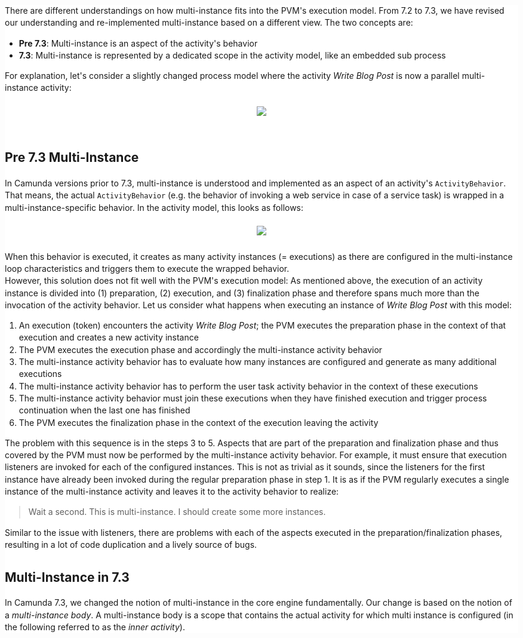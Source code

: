 There are different understandings on how multi-instance fits into the PVM's execution model. From 7.2 to 7.3, we have revised our understanding and re-implemented multi-instance based on a different view. The two concepts are:<br />
<ul>
<li><b>Pre 7.3</b>: Multi-instance is an aspect of the activity's behavior</li>
<li><b>7.3</b>: Multi-instance is represented by a dedicated scope in the activity model, like an embedded sub process</li>
</ul>
For explanation, let's consider a slightly changed process model where the activity <i>Write Blog Post</i> is now a parallel multi-instance activity:<br />
<br />
<div class="separator" style="clear: both; text-align: center;">
<a href="http://1.bp.blogspot.com/-DbnPFnB_B2I/VXmDPnahqxI/AAAAAAAAAB4/_YWSIDMrK4g/s1600/mi-diagram-scaled.png" imageanchor="1" style="margin-left: 1em; margin-right: 1em;"><img border="0" src="http://1.bp.blogspot.com/-DbnPFnB_B2I/VXmDPnahqxI/AAAAAAAAAB4/_YWSIDMrK4g/s1600/mi-diagram-scaled.png" /></a></div>
<br />
<h2 id="pre73multiinstance">
Pre 7.3 Multi-Instance</h2>
In Camunda versions prior to 7.3, multi-instance is understood and implemented as an aspect of an activity's <code>ActivityBehavior</code>. That means, the actual <code>ActivityBehavior</code> (e.g. the behavior of invoking a web service in case of a service task) is wrapped in a multi-instance-specific behavior. In the activity model, this looks as follows:<br />
<br />
<div class="separator" style="clear: both; text-align: center;">
<a href="http://1.bp.blogspot.com/-awuhJ-iq8ho/VXcJWr7o-oI/AAAAAAAAABM/i3oqLYYfVaQ/s1600/activityModel2.png" imageanchor="1" style="margin-left: 1em; margin-right: 1em;"> <img border="0" src="http://1.bp.blogspot.com/-awuhJ-iq8ho/VXcJWr7o-oI/AAAAAAAAABM/i3oqLYYfVaQ/s1600/activityModel2.png" /></a></div>
<br />
When this behavior is executed, it creates as many activity instances (= executions) as there are configured in the multi-instance loop characteristics and triggers them to execute the wrapped behavior.<br />
However, this solution does not fit well with the PVM's execution model: As mentioned above, the execution of an activity instance is divided into (1) preparation, (2) execution, and (3) finalization phase and therefore spans much more than the invocation of the activity behavior. Let us consider what happens when executing an instance of <i>Write Blog Post</i> with this model:<br />
<ol>
<li>An execution (token) encounters the activity <i>Write Blog Post</i>; the PVM executes the preparation phase in the context of that execution and creates a new activity instance</li>
<li>The PVM executes the execution phase and accordingly the multi-instance activity behavior</li>
<li>The multi-instance activity behavior has to evaluate how many instances are configured and generate as many additional executions</li>
<li>The multi-instance activity behavior has to perform the user task activity behavior in the context of these executions</li>
<li>The multi-instance activity behavior must join these executions when they have finished execution and trigger process continuation when the last one has finished</li>
<li>The PVM executes the finalization phase in the context of the execution leaving the activity</li>
</ol>
The problem with this sequence is in the steps 3 to 5. Aspects that are part of the preparation and finalization phase and thus covered by the PVM must now be performed by the multi-instance activity behavior. For example, it must ensure that execution listeners are invoked for each of the configured instances. This is not as trivial as it sounds, since the listeners for the first instance have already been invoked during the regular preparation phase in step 1. It is as if the PVM regularly executes a single instance of the multi-instance activity and leaves it to the activity behavior to realize:<br />
<blockquote>
Wait a second. This is multi-instance. I should create some more instances.</blockquote>
Similar to the issue with listeners, there are problems with each of the aspects executed in the preparation/finalization phases, resulting in a lot of code duplication and a lively source of bugs.<br />
<h2 id="multiinstancein73">
Multi-Instance in 7.3</h2>
In Camunda 7.3, we changed the notion of multi-instance in the core engine fundamentally. Our change is based on the notion of a <i>multi-instance body</i>. A multi-instance body is a scope that contains the actual activity for which multi instance is configured (in the following referred to as the <i>inner activity</i>).<br />